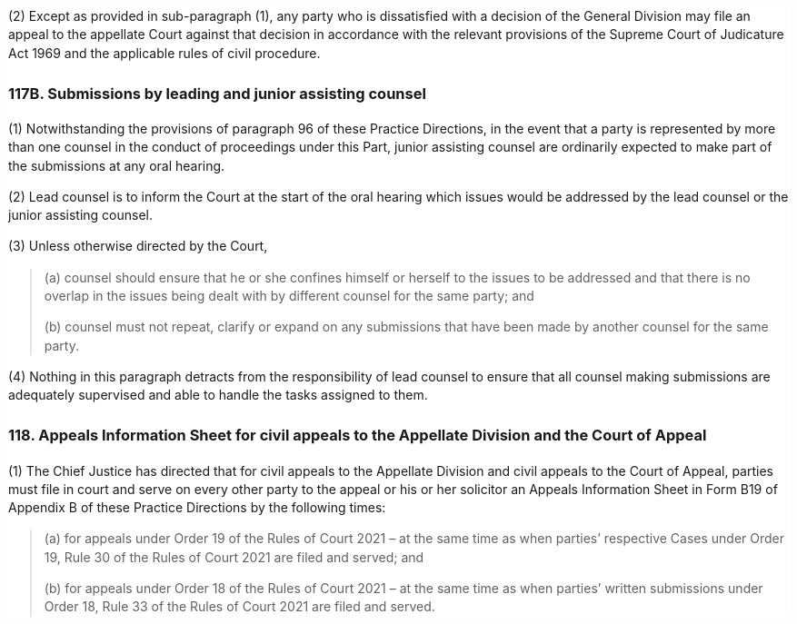 (2) Except as provided in sub-paragraph (1), any party who is dissatisfied with a decision of the General Division may file an appeal to the appellate Court against that decision in accordance with the relevant provisions of the Supreme Court of Judicature Act 1969 and the applicable rules of civil procedure.

### 117B. Submissions by leading and junior assisting counsel <a href="#id-117a-applications-that-may-be-made-either-to-the-general-division-or-an-appellate-court" id="id-117a-applications-that-may-be-made-either-to-the-general-division-or-an-appellate-court"></a>

(1)
&#x20;Notwithstanding the provisions of paragraph 96 of these Practice Directions, in the event that a party is represented by more than one counsel in the conduct of proceedings under this Part, junior assisting counsel are ordinarily expected to make part of the submissions at any oral hearing.

(2)
&#x20;Lead counsel is to inform the Court at the start of the oral hearing which issues would be addressed by the lead counsel or the junior assisting counsel.

(3)
&#x20;Unless otherwise directed by the Court,

> (a)
> &#x20;counsel should ensure that he or she confines himself or herself to the issues to be addressed and that there is no overlap in the issues being dealt with by different counsel for the same party; and
>
> (b)
> &#x20;counsel must not repeat, clarify or expand on any submissions that have been made by another counsel for the same party.

(4)
&#x20;Nothing in this paragraph detracts from the responsibility of lead counsel to ensure that all counsel making submissions are adequately supervised and able to handle the tasks assigned to them.

### 118. Appeals Information Sheet for civil appeals to the Appellate Division and the Court of Appeal <a href="#id-118-appeals-information-sheet-for-civil-appeals-to-the-appellate-division-and-the-court-of-appeal" id="id-118-appeals-information-sheet-for-civil-appeals-to-the-appellate-division-and-the-court-of-appeal"></a>

(1) The Chief Justice has directed that for civil appeals to the Appellate Division and civil appeals to the Court of Appeal, parties must file in court and serve on every other party to the appeal or his or her solicitor an Appeals Information Sheet in Form B19 of Appendix B of these Practice Directions by the following times:

> (a) for appeals under Order 19 of the Rules of Court 2021 – at the same time as when parties’ respective Cases under Order 19, Rule 30 of the Rules of Court 2021 are filed and served; and
>
> (b) for appeals under Order 18 of the Rules of Court 2021 – at the same time as when parties’ written submissions under Order 18, Rule 33 of the Rules of Court 2021 are filed and served.
